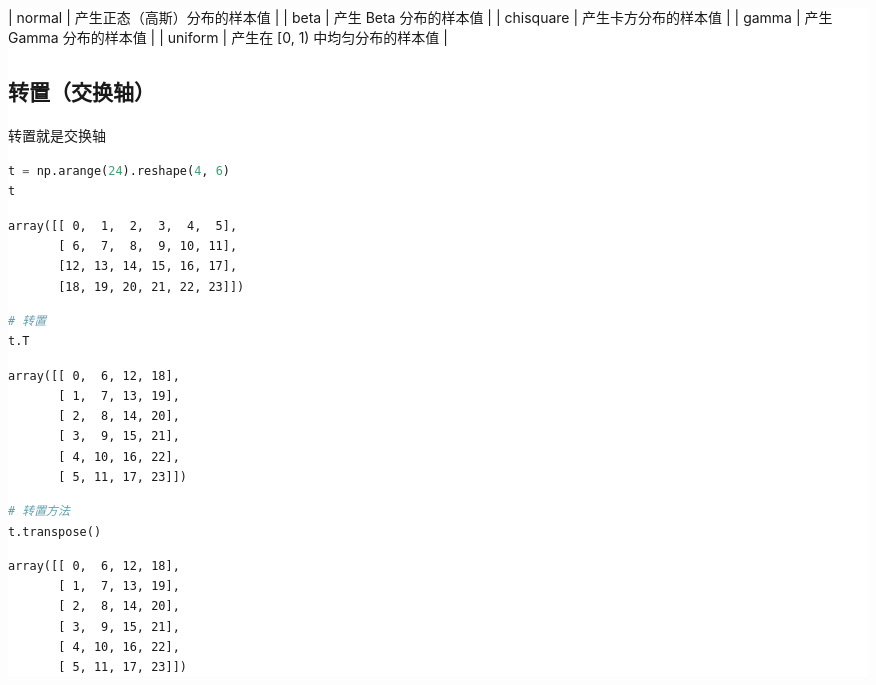 | normal | 产生正态（高斯）分布的样本值 |
| beta | 产生 Beta 分布的样本值 |
| chisquare | 产生卡方分布的样本值 |
| gamma | 产生 Gamma 分布的样本值 |
| uniform | 产生在 [0, 1) 中均匀分布的样本值 |

## 转置（交换轴）

转置就是交换轴


```python
t = np.arange(24).reshape(4, 6)
t
```




    array([[ 0,  1,  2,  3,  4,  5],
           [ 6,  7,  8,  9, 10, 11],
           [12, 13, 14, 15, 16, 17],
           [18, 19, 20, 21, 22, 23]])




```python
# 转置
t.T
```




    array([[ 0,  6, 12, 18],
           [ 1,  7, 13, 19],
           [ 2,  8, 14, 20],
           [ 3,  9, 15, 21],
           [ 4, 10, 16, 22],
           [ 5, 11, 17, 23]])




```python
# 转置方法
t.transpose()
```




    array([[ 0,  6, 12, 18],
           [ 1,  7, 13, 19],
           [ 2,  8, 14, 20],
           [ 3,  9, 15, 21],
           [ 4, 10, 16, 22],
           [ 5, 11, 17, 23]])
